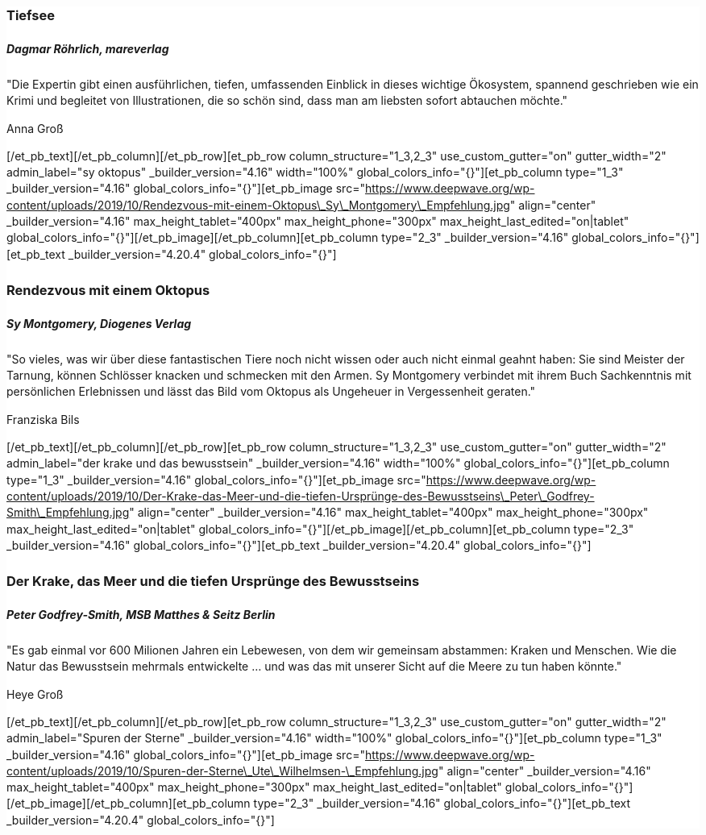 ### Tiefsee

##### Dagmar Röhrlich, mareverlag

"Die Expertin gibt einen ausführlichen, tiefen, umfassenden Einblick in dieses wichtige Ökosystem, spannend geschrieben wie ein Krimi und begleitet von Illustrationen, die so schön sind, dass man am liebsten sofort abtauchen möchte."

Anna Groß

\[/et\_pb\_text\]\[/et\_pb\_column\]\[/et\_pb\_row\]\[et\_pb\_row column\_structure="1\_3,2\_3" use\_custom\_gutter="on" gutter\_width="2" admin\_label="sy oktopus" \_builder\_version="4.16" width="100%" global\_colors\_info="{}"\]\[et\_pb\_column type="1\_3" \_builder\_version="4.16" global\_colors\_info="{}"\]\[et\_pb\_image src="https://www.deepwave.org/wp-content/uploads/2019/10/Rendezvous-mit-einem-Oktopus\_Sy\_Montgomery\_Empfehlung.jpg" align="center" \_builder\_version="4.16" max\_height\_tablet="400px" max\_height\_phone="300px" max\_height\_last\_edited="on|tablet" global\_colors\_info="{}"\]\[/et\_pb\_image\]\[/et\_pb\_column\]\[et\_pb\_column type="2\_3" \_builder\_version="4.16" global\_colors\_info="{}"\]\[et\_pb\_text \_builder\_version="4.20.4" global\_colors\_info="{}"\]

### Rendezvous mit einem Oktopus

##### Sy Montgomery, Diogenes Verlag

"So vieles, was wir über diese fantastischen Tiere noch nicht wissen oder auch nicht einmal geahnt haben: Sie sind Meister der Tarnung, können Schlösser knacken und schmecken mit den Armen. Sy Montgomery verbindet mit ihrem Buch Sachkenntnis mit persönlichen Erlebnissen und lässt das Bild vom Oktopus als Ungeheuer in Vergessenheit geraten."

Franziska Bils

\[/et\_pb\_text\]\[/et\_pb\_column\]\[/et\_pb\_row\]\[et\_pb\_row column\_structure="1\_3,2\_3" use\_custom\_gutter="on" gutter\_width="2" admin\_label="der krake und das bewusstsein" \_builder\_version="4.16" width="100%" global\_colors\_info="{}"\]\[et\_pb\_column type="1\_3" \_builder\_version="4.16" global\_colors\_info="{}"\]\[et\_pb\_image src="https://www.deepwave.org/wp-content/uploads/2019/10/Der-Krake-das-Meer-und-die-tiefen-Ursprünge-des-Bewusstseins\_Peter\_Godfrey-Smith\_Empfehlung.jpg" align="center" \_builder\_version="4.16" max\_height\_tablet="400px" max\_height\_phone="300px" max\_height\_last\_edited="on|tablet" global\_colors\_info="{}"\]\[/et\_pb\_image\]\[/et\_pb\_column\]\[et\_pb\_column type="2\_3" \_builder\_version="4.16" global\_colors\_info="{}"\]\[et\_pb\_text \_builder\_version="4.20.4" global\_colors\_info="{}"\]

### Der Krake, das Meer und die tiefen Ursprünge des Bewusstseins

##### Peter Godfrey-Smith, MSB Matthes & Seitz Berlin

"Es gab einmal vor 600 Milionen Jahren ein Lebewesen, von dem wir gemeinsam abstammen: Kraken und Menschen. Wie die Natur das Bewusstsein mehrmals entwickelte … und was das mit unserer Sicht auf die Meere zu tun haben könnte."

Heye Groß

\[/et\_pb\_text\]\[/et\_pb\_column\]\[/et\_pb\_row\]\[et\_pb\_row column\_structure="1\_3,2\_3" use\_custom\_gutter="on" gutter\_width="2" admin\_label="Spuren der Sterne" \_builder\_version="4.16" width="100%" global\_colors\_info="{}"\]\[et\_pb\_column type="1\_3" \_builder\_version="4.16" global\_colors\_info="{}"\]\[et\_pb\_image src="https://www.deepwave.org/wp-content/uploads/2019/10/Spuren-der-Sterne\_Ute\_Wilhelmsen-\_Empfehlung.jpg" align="center" \_builder\_version="4.16" max\_height\_tablet="400px" max\_height\_phone="300px" max\_height\_last\_edited="on|tablet" global\_colors\_info="{}"\]\[/et\_pb\_image\]\[/et\_pb\_column\]\[et\_pb\_column type="2\_3" \_builder\_version="4.16" global\_colors\_info="{}"\]\[et\_pb\_text \_builder\_version="4.20.4" global\_colors\_info="{}"\]
